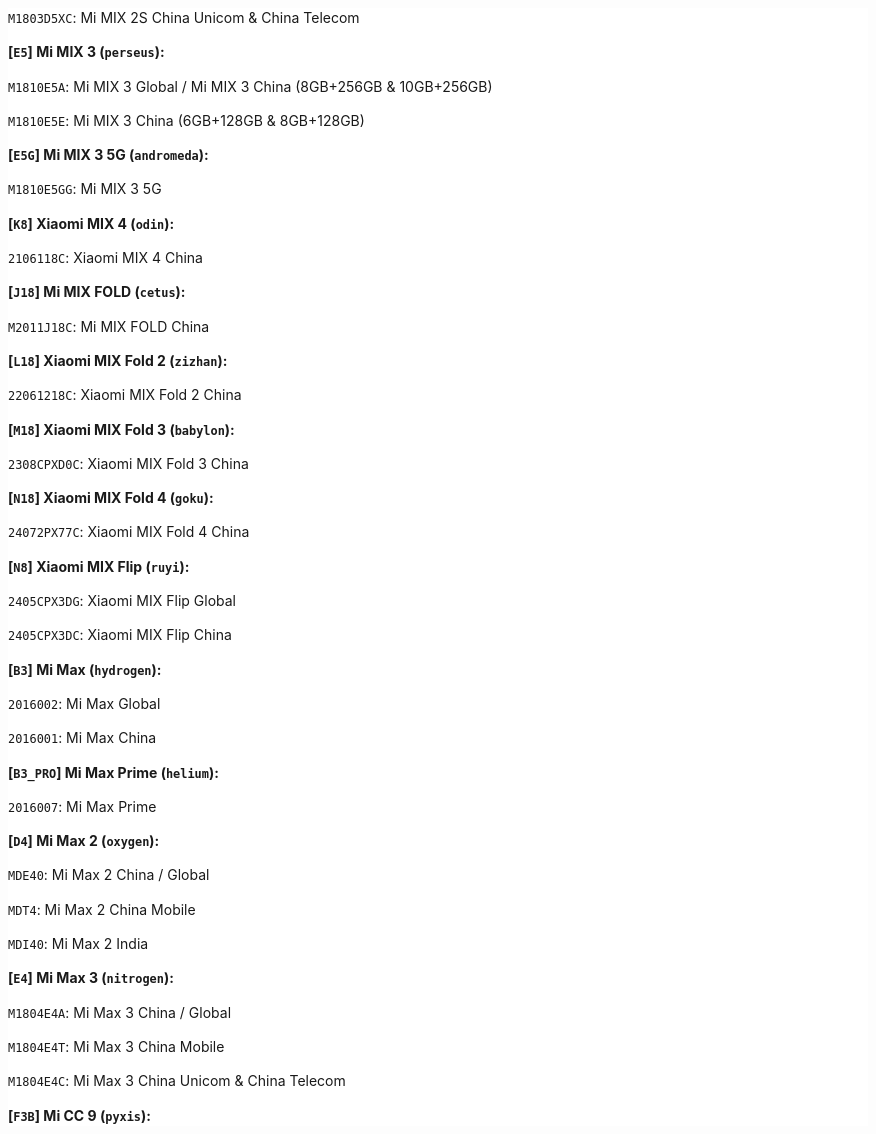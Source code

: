 `M1803D5XC`: Mi MIX 2S China Unicom & China Telecom

**[`E5`] Mi MIX 3 (`perseus`):**

`M1810E5A`: Mi MIX 3 Global / Mi MIX 3 China (8GB+256GB & 10GB+256GB)

`M1810E5E`: Mi MIX 3 China (6GB+128GB & 8GB+128GB)

**[`E5G`] Mi MIX 3 5G (`andromeda`):**

`M1810E5GG`: Mi MIX 3 5G

**[`K8`] Xiaomi MIX 4 (`odin`):**

`2106118C`: Xiaomi MIX 4 China

**[`J18`] Mi MIX FOLD (`cetus`):**

`M2011J18C`: Mi MIX FOLD China

**[`L18`] Xiaomi MIX Fold 2 (`zizhan`):**

`22061218C`: Xiaomi MIX Fold 2 China

**[`M18`] Xiaomi MIX Fold 3 (`babylon`):**

`2308CPXD0C`: Xiaomi MIX Fold 3 China

**[`N18`] Xiaomi MIX Fold 4 (`goku`):**

`24072PX77C`: Xiaomi MIX Fold 4 China

**[`N8`] Xiaomi MIX Flip (`ruyi`):**

`2405CPX3DG`: Xiaomi MIX Flip Global

`2405CPX3DC`: Xiaomi MIX Flip China

**[`B3`] Mi Max (`hydrogen`):**

`2016002`: Mi Max Global

`2016001`: Mi Max China

**[`B3_PRO`] Mi Max Prime (`helium`):**

`2016007`: Mi Max Prime

**[`D4`] Mi Max 2 (`oxygen`):**

`MDE40`: Mi Max 2 China / Global

`MDT4`: Mi Max 2 China Mobile

`MDI40`: Mi Max 2 India

**[`E4`] Mi Max 3 (`nitrogen`):**

`M1804E4A`: Mi Max 3 China / Global

`M1804E4T`: Mi Max 3 China Mobile

`M1804E4C`: Mi Max 3 China Unicom & China Telecom

**[`F3B`] Mi CC 9 (`pyxis`):**
